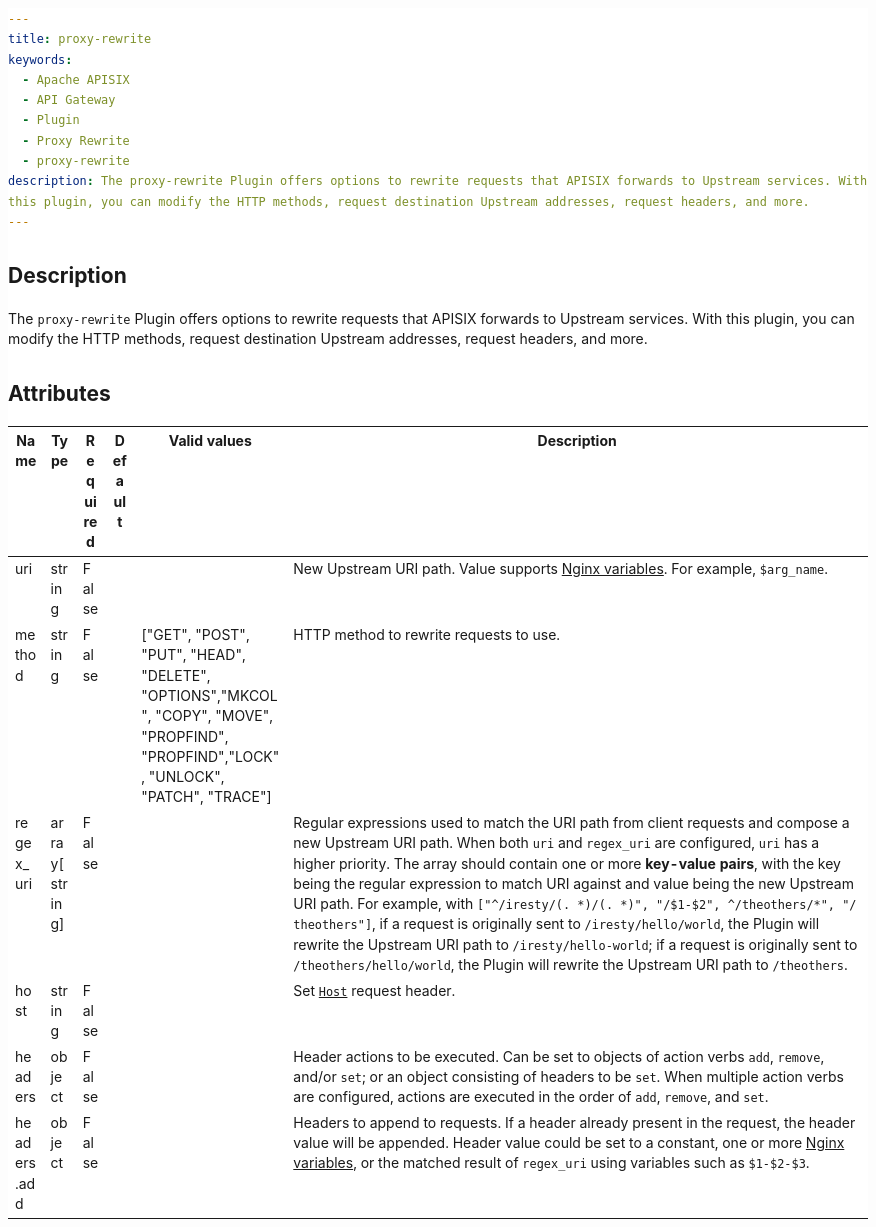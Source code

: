 ```yaml
---
title: proxy-rewrite
keywords:
  - Apache APISIX
  - API Gateway
  - Plugin
  - Proxy Rewrite
  - proxy-rewrite
description: The proxy-rewrite Plugin offers options to rewrite requests that APISIX forwards to Upstream services. With this plugin, you can modify the HTTP methods, request destination Upstream addresses, request headers, and more.
---
```




## Description

The `proxy-rewrite` Plugin offers options to rewrite requests that APISIX forwards to Upstream services. With this plugin, you can modify the HTTP methods, request destination Upstream addresses, request headers, and more.

## Attributes

| Name                        | Type          | Required | Default | Valid values                                                                                                                           | Description                                                                                                                                                                                                                                                                                                                                                                                                                                                                  |
|-----------------------------|---------------|----------|---------|----------------------------------------------------------------------------------------------------------------------------------------|------------------------------------------------------------------------------------------------------------------------------------------------------------------------------------------------------------------------------------------------------------------------------------------------------------------------------------------------------------------------------------------------------------------------------------------------------------------------------|
| uri                         | string        | False    |         |                                                                                                                                        |  New Upstream URI path. Value supports [Nginx variables](https://nginx.org/en/docs/http/ngx_http_core_module.html). For example, `$arg_name`.                                                                                                                                                                                                                                                                                                                       |
| method                      | string        | False    |         | ["GET", "POST", "PUT", "HEAD", "DELETE", "OPTIONS","MKCOL", "COPY", "MOVE", "PROPFIND", "PROPFIND","LOCK", "UNLOCK", "PATCH", "TRACE"] | HTTP method to rewrite requests to use.                                                                                                                                                                                                                                                                                                                                                                                                                                                    |
| regex_uri                   | array[string] | False    |         |                                                                                                                                        | Regular expressions used to match the URI path from client requests and compose a new Upstream URI path. When both `uri` and `regex_uri` are configured, `uri` has a higher priority. The array should contain one or more **key-value pairs**, with the key being the regular expression to match URI against and value being the new Upstream URI path. For example, with `["^/iresty/(. *)/(. *)", "/$1-$2", ^/theothers/*", "/theothers"]`, if a request is originally sent to `/iresty/hello/world`, the Plugin will rewrite the Upstream URI path to `/iresty/hello-world`; if a request is originally sent to `/theothers/hello/world`, the Plugin will rewrite the Upstream URI path to `/theothers`. |
| host                        | string        | False    |         |                                                                                                                                        | Set [`Host`](https://developer.mozilla.org/en-US/docs/Web/HTTP/Headers/Host) request header.                                                                                                                                                                                                                                                                                                                                                                                                                                 |
| headers                     | object        | False    |         |                                                                                                                                   |   Header actions to be executed. Can be set to objects of action verbs `add`, `remove`, and/or `set`; or an object consisting of headers to be `set`. When multiple action verbs are configured, actions are executed in the order of `add`, `remove`, and `set`.                |
| headers.add     | object   | False     |        |                 | Headers to append to requests. If a header already present in the request, the header value will be appended. Header value could be set to a constant, one or more [Nginx variables](https://nginx.org/en/docs/http/ngx_http_core_module.html), or the matched result of `regex_uri` using variables such as `$1-$2-$3`.                                                                                              |